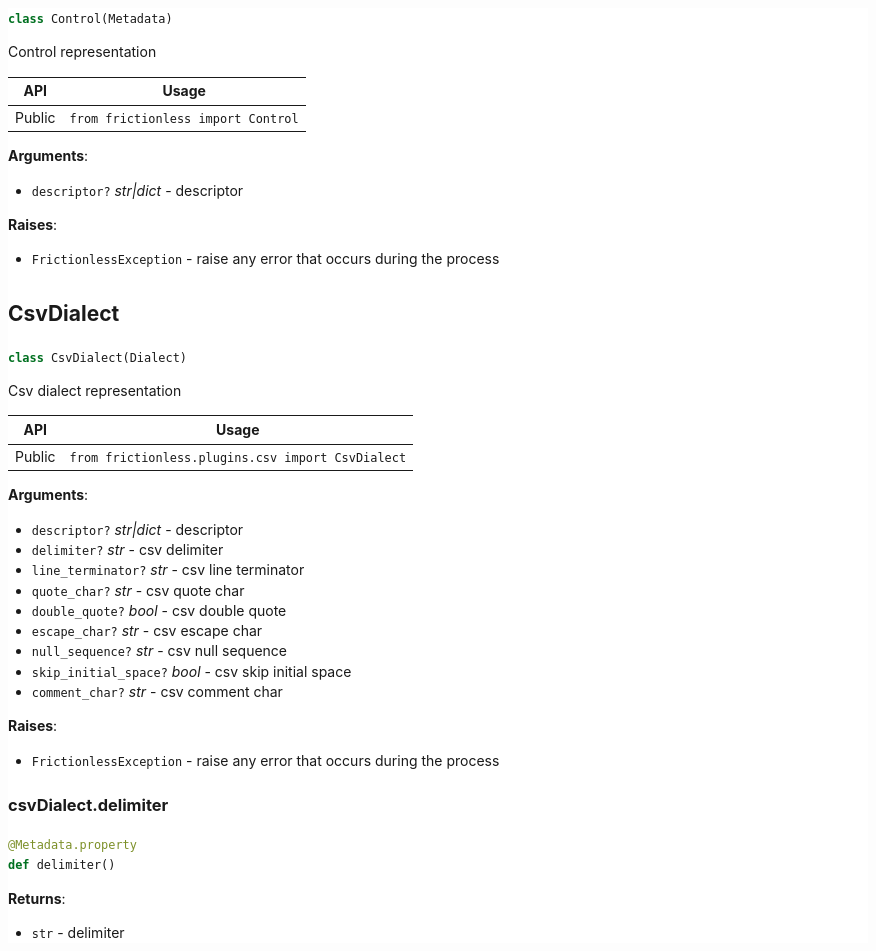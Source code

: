 ```python
class Control(Metadata)
```

Control representation

API      | Usage
-------- | --------
Public   | `from frictionless import Control`

**Arguments**:

- `descriptor?` _str|dict_ - descriptor
  

**Raises**:

- `FrictionlessException` - raise any error that occurs during the process


## CsvDialect

```python
class CsvDialect(Dialect)
```

Csv dialect representation

API      | Usage
-------- | --------
Public   | `from frictionless.plugins.csv import CsvDialect`

**Arguments**:

- `descriptor?` _str|dict_ - descriptor
- `delimiter?` _str_ - csv delimiter
- `line_terminator?` _str_ - csv line terminator
- `quote_char?` _str_ - csv quote char
- `double_quote?` _bool_ - csv double quote
- `escape_char?` _str_ - csv escape char
- `null_sequence?` _str_ - csv null sequence
- `skip_initial_space?` _bool_ - csv skip initial space
- `comment_char?` _str_ - csv comment char
  

**Raises**:

- `FrictionlessException` - raise any error that occurs during the process


### csvDialect.delimiter

```python
@Metadata.property
def delimiter()
```

**Returns**:

- `str` - delimiter
